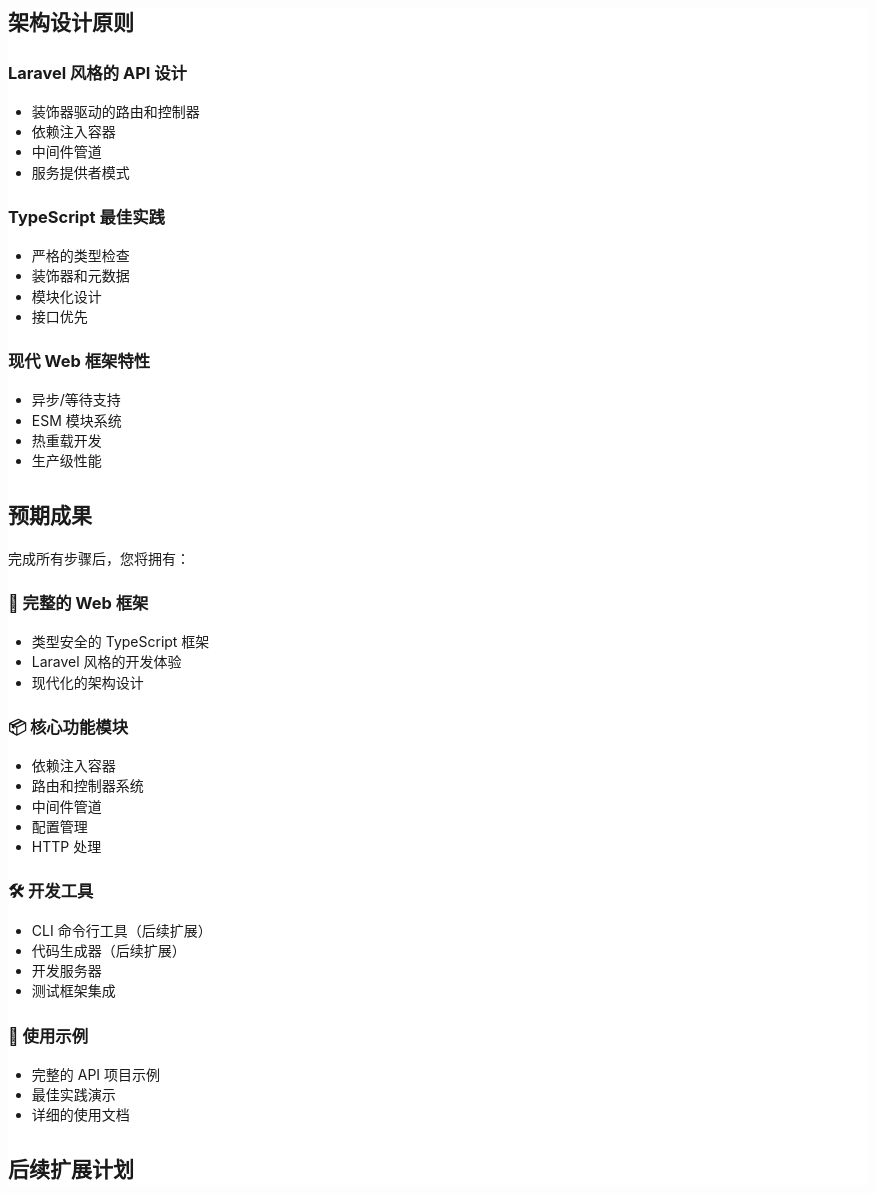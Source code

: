 ## 架构设计原则

### Laravel 风格的 API 设计
- 装饰器驱动的路由和控制器
- 依赖注入容器
- 中间件管道
- 服务提供者模式

### TypeScript 最佳实践
- 严格的类型检查
- 装饰器和元数据
- 模块化设计
- 接口优先

### 现代 Web 框架特性
- 异步/等待支持
- ESM 模块系统
- 热重载开发
- 生产级性能

## 预期成果

完成所有步骤后，您将拥有：

### 🚀 完整的 Web 框架
- 类型安全的 TypeScript 框架
- Laravel 风格的开发体验
- 现代化的架构设计

### 📦 核心功能模块
- 依赖注入容器
- 路由和控制器系统
- 中间件管道
- 配置管理
- HTTP 处理

### 🛠️ 开发工具
- CLI 命令行工具（后续扩展）
- 代码生成器（后续扩展）
- 开发服务器
- 测试框架集成

### 📖 使用示例
- 完整的 API 项目示例
- 最佳实践演示
- 详细的使用文档

## 后续扩展计划
